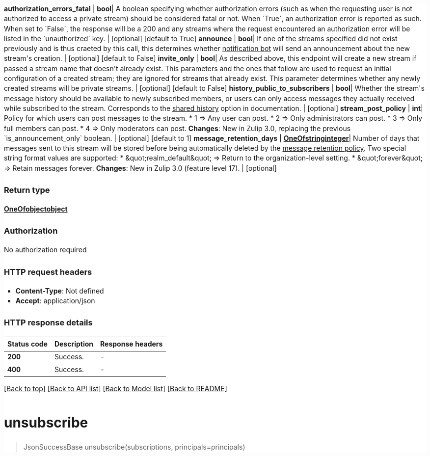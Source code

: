  **authorization_errors_fatal** | **bool**| A boolean specifying whether authorization errors (such as when the requesting user is not authorized to access a private stream) should be considered fatal or not. When &#x60;True&#x60;, an authorization error is reported as such. When set to &#x60;False&#x60;, the response will be a 200 and any streams where the request encountered an authorization error will be listed in the &#x60;unauthorized&#x60; key.  | [optional] [default to True]
 **announce** | **bool**| If one of the streams specified did not exist previously and is thus craeted by this call, this determines whether [notification bot](/help/configure-notification-bot) will send an announcement about the new stream&#39;s creation.  | [optional] [default to False]
 **invite_only** | **bool**| As described above, this endpoint will create a new stream if passed a stream name that doesn&#39;t already exist.  This parameters and the ones that follow are used to request an initial configuration of a created stream; they are ignored for streams that already exist.  This parameter determines whether any newly created streams will be private streams.  | [optional] [default to False]
 **history_public_to_subscribers** | **bool**| Whether the stream&#39;s message history should be available to newly subscribed members, or users can only access messages they actually received while subscribed to the stream.  Corresponds to the [shared history](/help/stream-permissions) option in documentation.  | [optional] 
 **stream_post_policy** | **int**| Policy for which users can post messages to the stream.  * 1 &#x3D;&gt; Any user can post. * 2 &#x3D;&gt; Only administrators can post. * 3 &#x3D;&gt; Only full members can post. * 4 &#x3D;&gt; Only moderators can post.  **Changes**: New in Zulip 3.0, replacing the previous &#x60;is_announcement_only&#x60; boolean.  | [optional] [default to 1]
 **message_retention_days** | [**OneOfstringinteger**](.md)| Number of days that messages sent to this stream will be stored before being automatically deleted by the [message retention policy](/help/message-retention-policy).  Two special string format values are supported:  * \&quot;realm_default\&quot; &#x3D;&gt; Return to the organization-level setting. * \&quot;forever\&quot; &#x3D;&gt; Retain messages forever.  **Changes**: New in Zulip 3.0 (feature level 17).  | [optional] 

### Return type

[**OneOfobjectobject**](OneOfobjectobject.md)

### Authorization

No authorization required

### HTTP request headers

 - **Content-Type**: Not defined
 - **Accept**: application/json

### HTTP response details
| Status code | Description | Response headers |
|-------------|-------------|------------------|
**200** | Success. |  -  |
**400** | Success. |  -  |

[[Back to top]](#) [[Back to API list]](../README.md#documentation-for-api-endpoints) [[Back to Model list]](../README.md#documentation-for-models) [[Back to README]](../README.md)

# **unsubscribe**
> JsonSuccessBase unsubscribe(subscriptions, principals=principals)
